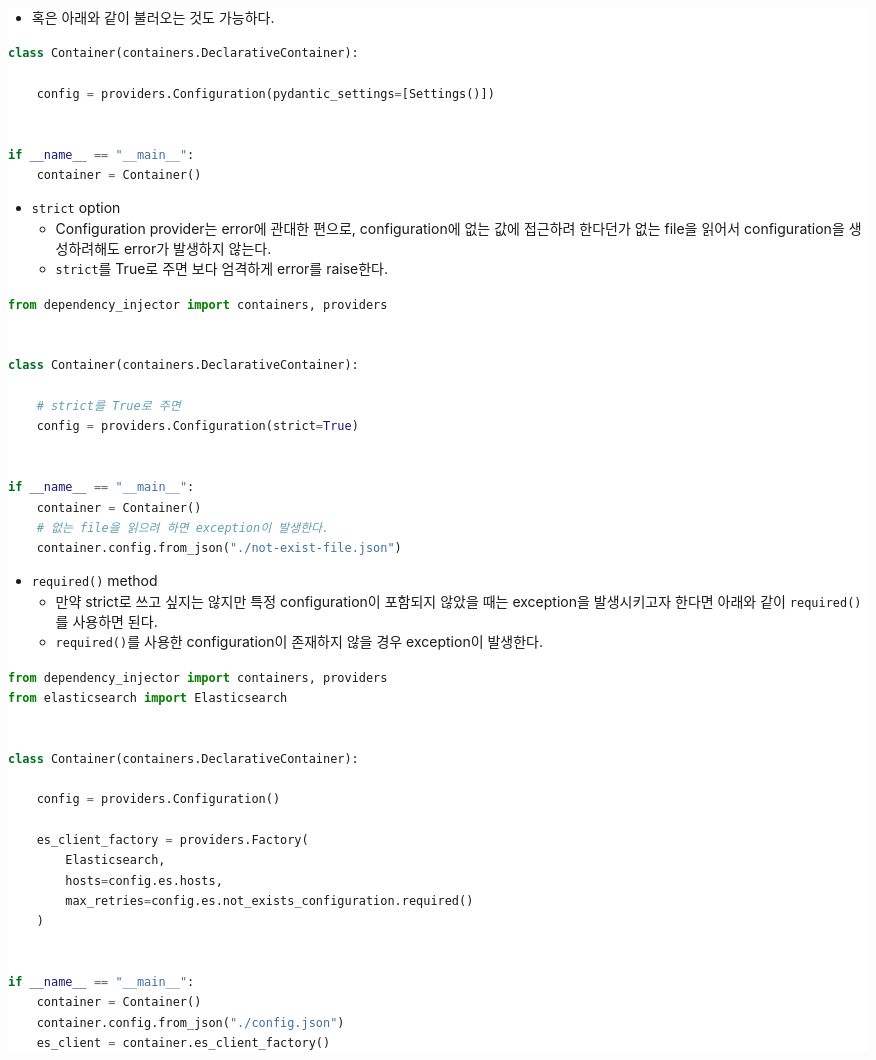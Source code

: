   - 혹은 아래와 같이 불러오는 것도 가능하다.

  ```python
  class Container(containers.DeclarativeContainer):
  
      config = providers.Configuration(pydantic_settings=[Settings()])
  
  
  if __name__ == "__main__":
      container = Container()
  ```

  - `strict` option
    - Configuration provider는 error에 관대한 편으로, configuration에 없는 값에 접근하려 한다던가 없는 file을 읽어서 configuration을 생성하려해도 error가 발생하지 않는다.
    - `strict`를 True로 주면 보다 엄격하게 error를 raise한다.

  ```python
  from dependency_injector import containers, providers
  
  
  class Container(containers.DeclarativeContainer):
  	
      # strict를 True로 주면
      config = providers.Configuration(strict=True)
  
  
  if __name__ == "__main__":
      container = Container()
      # 없는 file을 읽으려 하면 exception이 발생한다.
      container.config.from_json("./not-exist-file.json")
  ```

  - `required()` method
    - 만약 strict로 쓰고 싶지는 않지만 특정 configuration이 포함되지 않았을 때는 exception을 발생시키고자 한다면 아래와 같이 `required()`를 사용하면 된다.
    - `required()`를 사용한 configuration이 존재하지 않을 경우 exception이 발생한다.

  ```python
  from dependency_injector import containers, providers
  from elasticsearch import Elasticsearch
  
  
  class Container(containers.DeclarativeContainer):
  
      config = providers.Configuration()
  
      es_client_factory = providers.Factory(
          Elasticsearch,
          hosts=config.es.hosts,
          max_retries=config.es.not_exists_configuration.required()
      )
  
  
  if __name__ == "__main__":
      container = Container()
      container.config.from_json("./config.json")
      es_client = container.es_client_factory()
  ```

